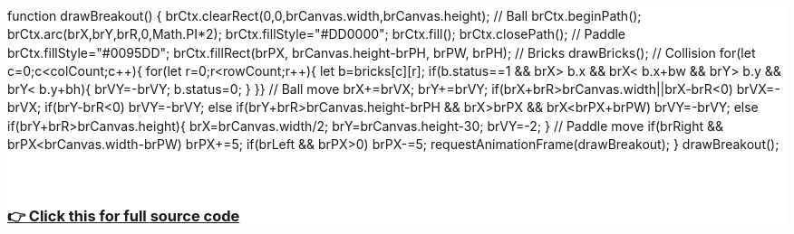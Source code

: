 function drawBreakout() {
  brCtx.clearRect(0,0,brCanvas.width,brCanvas.height);
  // Ball
  brCtx.beginPath(); brCtx.arc(brX,brY,brR,0,Math.PI*2); brCtx.fillStyle="#DD0000"; brCtx.fill(); brCtx.closePath();
  // Paddle
  brCtx.fillStyle="#0095DD"; brCtx.fillRect(brPX, brCanvas.height-brPH, brPW, brPH);
  // Bricks
  drawBricks();
  // Collision
  for(let c=0;c<colCount;c++){ for(let r=0;r<rowCount;r++){
    let b=bricks[c][r];
    if(b.status==1 && brX> b.x && brX< b.x+bw && brY> b.y && brY< b.y+bh){
      brVY=-brVY; b.status=0;
    }
  }}
  // Ball move
  brX+=brVX; brY+=brVY;
  if(brX+brR>brCanvas.width||brX-brR<0) brVX=-brVX;
  if(brY-brR<0) brVY=-brVY;
  else if(brY+brR>brCanvas.height-brPH && brX>brPX && brX<brPX+brPW) brVY=-brVY;
  else if(brY+brR>brCanvas.height){ brX=brCanvas.width/2; brY=brCanvas.height-30; brVY=-2; }
  // Paddle move
  if(brRight && brPX<brCanvas.width-brPW) brPX+=5;
  if(brLeft && brPX>0) brPX-=5;
  requestAnimationFrame(drawBreakout);
}
drawBreakout();
</script>


<br>

### [👉 Click this for full source code](https://github.com/code259/curators/blob/main/navigation/breakout/full_breakout.md?plain=1)